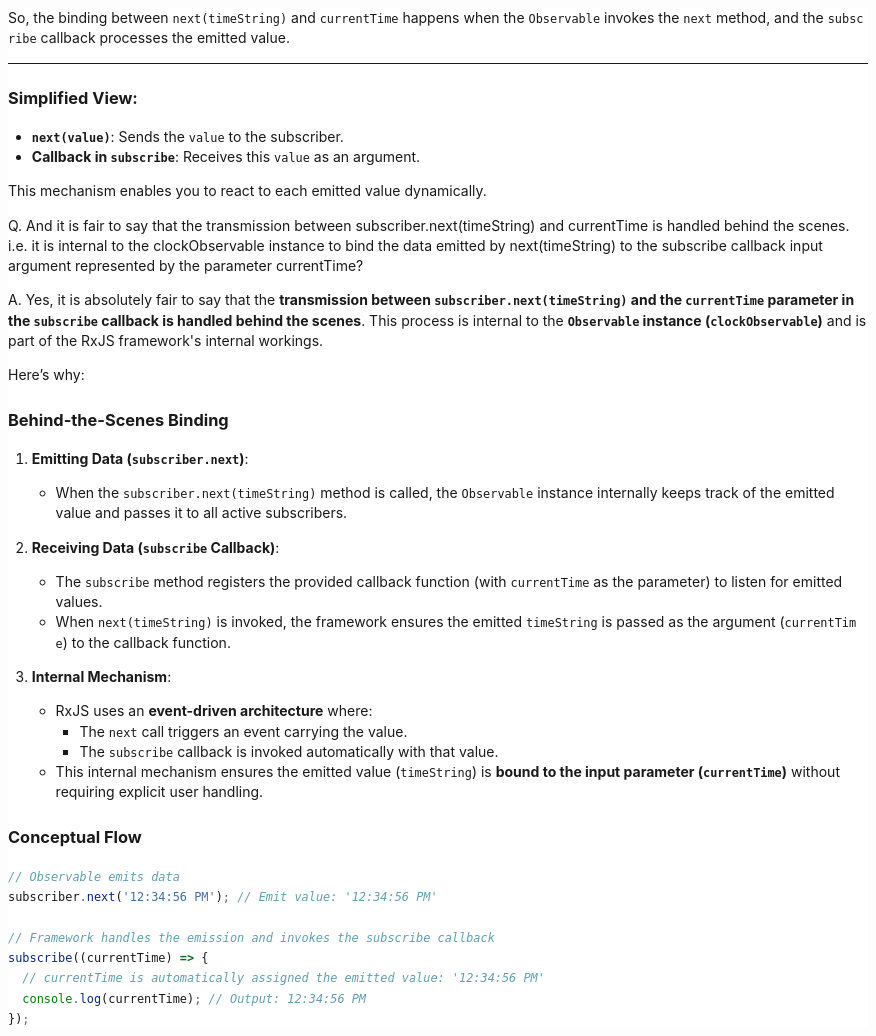 So, the binding between `next(timeString)` and `currentTime` happens when the `Observable` invokes the `next` method, and the `subscribe` callback processes the emitted value.

---

### Simplified View:

- **`next(value)`**: Sends the `value` to the subscriber.
- **Callback in `subscribe`**: Receives this `value` as an argument.

This mechanism enables you to react to each emitted value dynamically.

Q.
And it is fair to say that the transmission between subscriber.next(timeString) and currentTime is handled behind the scenes. i.e. it is internal to the clockObservable instance to bind the data emitted by next(timeString) to the subscribe callback input argument represented by the parameter currentTime? 

A.
Yes, it is absolutely fair to say that the **transmission between `subscriber.next(timeString)` and the `currentTime` parameter in the `subscribe` callback is handled behind the scenes**. This process is internal to the **`Observable` instance (`clockObservable`)** and is part of the RxJS framework's internal workings.

Here’s why:

### **Behind-the-Scenes Binding**
1. **Emitting Data (`subscriber.next`)**:
   - When the `subscriber.next(timeString)` method is called, the `Observable` instance internally keeps track of the emitted value and passes it to all active subscribers.

2. **Receiving Data (`subscribe` Callback)**:
   - The `subscribe` method registers the provided callback function (with `currentTime` as the parameter) to listen for emitted values.
   - When `next(timeString)` is invoked, the framework ensures the emitted `timeString` is passed as the argument (`currentTime`) to the callback function.

3. **Internal Mechanism**:
   - RxJS uses an **event-driven architecture** where:
     - The `next` call triggers an event carrying the value.
     - The `subscribe` callback is invoked automatically with that value.
   - This internal mechanism ensures the emitted value (`timeString`) is **bound to the input parameter (`currentTime`)** without requiring explicit user handling.

### **Conceptual Flow**

```typescript
// Observable emits data
subscriber.next('12:34:56 PM'); // Emit value: '12:34:56 PM'

// Framework handles the emission and invokes the subscribe callback
subscribe((currentTime) => {
  // currentTime is automatically assigned the emitted value: '12:34:56 PM'
  console.log(currentTime); // Output: 12:34:56 PM
});
```
